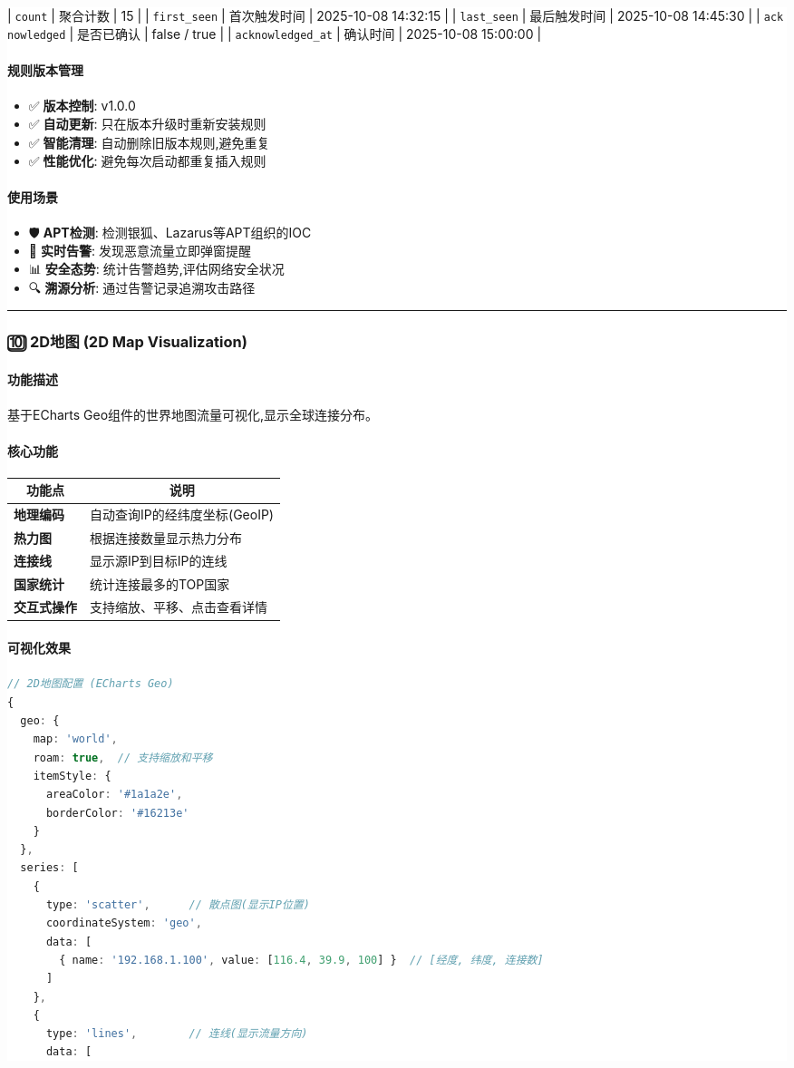 | `count` | 聚合计数 | 15 |
| `first_seen` | 首次触发时间 | 2025-10-08 14:32:15 |
| `last_seen` | 最后触发时间 | 2025-10-08 14:45:30 |
| `acknowledged` | 是否已确认 | false / true |
| `acknowledged_at` | 确认时间 | 2025-10-08 15:00:00 |

#### 规则版本管理
- ✅ **版本控制**: v1.0.0
- ✅ **自动更新**: 只在版本升级时重新安装规则
- ✅ **智能清理**: 自动删除旧版本规则,避免重复
- ✅ **性能优化**: 避免每次启动都重复插入规则

#### 使用场景
- 🛡️ **APT检测**: 检测银狐、Lazarus等APT组织的IOC
- 🚨 **实时告警**: 发现恶意流量立即弹窗提醒
- 📊 **安全态势**: 统计告警趋势,评估网络安全状况
- 🔍 **溯源分析**: 通过告警记录追溯攻击路径

---

### 🔟 2D地图 (2D Map Visualization)

#### 功能描述
基于ECharts Geo组件的世界地图流量可视化,显示全球连接分布。

#### 核心功能
| 功能点 | 说明 |
|-------|------|
| **地理编码** | 自动查询IP的经纬度坐标(GeoIP) |
| **热力图** | 根据连接数量显示热力分布 |
| **连接线** | 显示源IP到目标IP的连线 |
| **国家统计** | 统计连接最多的TOP国家 |
| **交互式操作** | 支持缩放、平移、点击查看详情 |

#### 可视化效果
```typescript
// 2D地图配置 (ECharts Geo)
{
  geo: {
    map: 'world',
    roam: true,  // 支持缩放和平移
    itemStyle: {
      areaColor: '#1a1a2e',
      borderColor: '#16213e'
    }
  },
  series: [
    {
      type: 'scatter',      // 散点图(显示IP位置)
      coordinateSystem: 'geo',
      data: [
        { name: '192.168.1.100', value: [116.4, 39.9, 100] }  // [经度, 纬度, 连接数]
      ]
    },
    {
      type: 'lines',        // 连线(显示流量方向)
      data: [
```